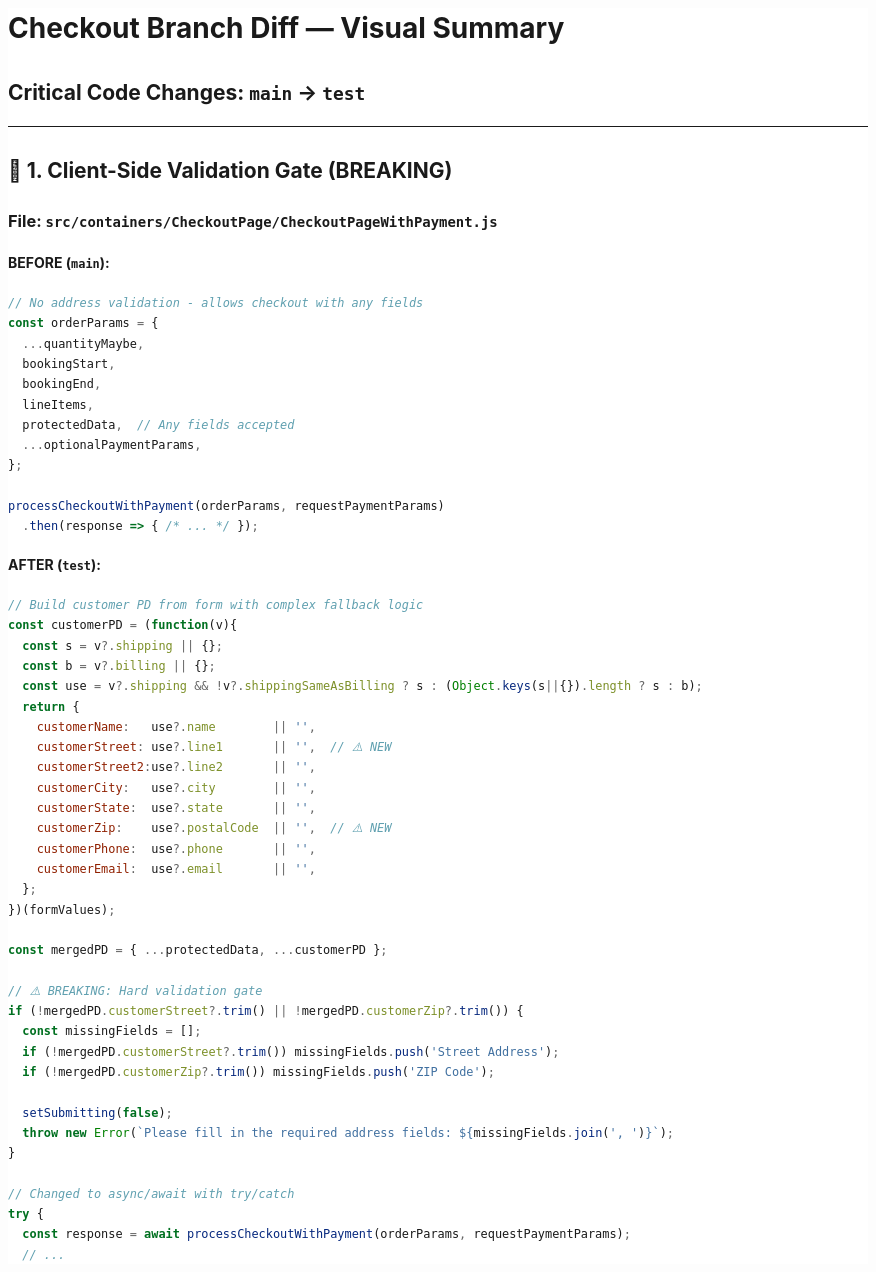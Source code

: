 # Checkout Branch Diff — Visual Summary
## Critical Code Changes: `main` → `test`

---

## 🔴 1. Client-Side Validation Gate (BREAKING)

### File: `src/containers/CheckoutPage/CheckoutPageWithPayment.js`

#### BEFORE (`main`):
```javascript
// No address validation - allows checkout with any fields
const orderParams = {
  ...quantityMaybe,
  bookingStart,
  bookingEnd,
  lineItems,
  protectedData,  // Any fields accepted
  ...optionalPaymentParams,
};

processCheckoutWithPayment(orderParams, requestPaymentParams)
  .then(response => { /* ... */ });
```

#### AFTER (`test`):
```javascript
// Build customer PD from form with complex fallback logic
const customerPD = (function(v){
  const s = v?.shipping || {};
  const b = v?.billing || {};
  const use = v?.shipping && !v?.shippingSameAsBilling ? s : (Object.keys(s||{}).length ? s : b);
  return {
    customerName:   use?.name        || '',
    customerStreet: use?.line1       || '',  // ⚠️ NEW
    customerStreet2:use?.line2       || '',
    customerCity:   use?.city        || '',
    customerState:  use?.state       || '',
    customerZip:    use?.postalCode  || '',  // ⚠️ NEW
    customerPhone:  use?.phone       || '',
    customerEmail:  use?.email       || '',
  };
})(formValues);

const mergedPD = { ...protectedData, ...customerPD };

// ⚠️ BREAKING: Hard validation gate
if (!mergedPD.customerStreet?.trim() || !mergedPD.customerZip?.trim()) {
  const missingFields = [];
  if (!mergedPD.customerStreet?.trim()) missingFields.push('Street Address');
  if (!mergedPD.customerZip?.trim()) missingFields.push('ZIP Code');
  
  setSubmitting(false);
  throw new Error(`Please fill in the required address fields: ${missingFields.join(', ')}`);
}

// Changed to async/await with try/catch
try {
  const response = await processCheckoutWithPayment(orderParams, requestPaymentParams);
  // ...
```